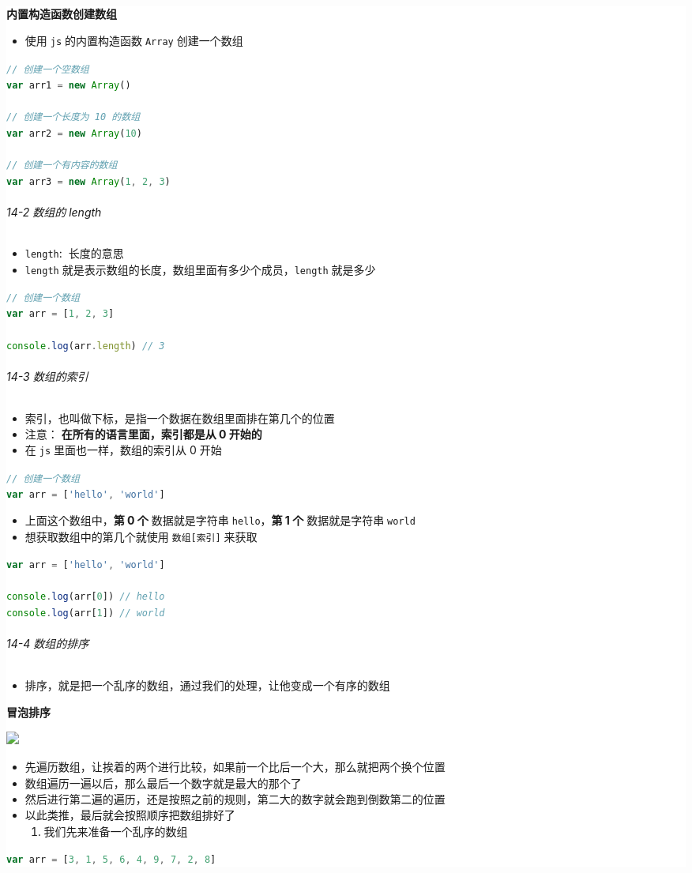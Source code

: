 
**内置构造函数创建数组**

-  使用 `js` 的内置构造函数 `Array` 创建一个数组 
```javascript
// 创建一个空数组
var arr1 = new Array()

// 创建一个长度为 10 的数组
var arr2 = new Array(10)

// 创建一个有内容的数组
var arr3 = new Array(1, 2, 3)
```
 

###### 14-2 数组的 length

-  `length`:  长度的意思 
-  `length` 就是表示数组的长度，数组里面有多少个成员，`length` 就是多少 
```javascript
// 创建一个数组
var arr = [1, 2, 3]

console.log(arr.length) // 3
```
 

###### 14-3 数组的索引

-  索引，也叫做下标，是指一个数据在数组里面排在第几个的位置 
-  注意： **在所有的语言里面，索引都是从 0 开始的** 
-  在 `js` 里面也一样，数组的索引从 0 开始 
```javascript
// 创建一个数组
var arr = ['hello', 'world']
```
 

-  上面这个数组中，**第 0 个** 数据就是字符串 `hello`，**第 1 个** 数据就是字符串 `world` 
-  想获取数组中的第几个就使用 `数组[索引]` 来获取 
```javascript
var arr = ['hello', 'world']

console.log(arr[0]) // hello
console.log(arr[1]) // world
```
 

###### 14-4 数组的排序

- 排序，就是把一个乱序的数组，通过我们的处理，让他变成一个有序的数组

**冒泡排序**

![](%E7%AC%94%E8%AE%B0.assets/%E5%86%92%E6%B3%A1.gif#crop=0&crop=0&crop=1&crop=1&id=aBGxw&originalType=binary&ratio=1&rotation=0&showTitle=false&status=done&style=none&title=)

-  先遍历数组，让挨着的两个进行比较，如果前一个比后一个大，那么就把两个换个位置 
-  数组遍历一遍以后，那么最后一个数字就是最大的那个了 
-  然后进行第二遍的遍历，还是按照之前的规则，第二大的数字就会跑到倒数第二的位置 
-  以此类推，最后就会按照顺序把数组排好了 
   1.  我们先来准备一个乱序的数组 
```javascript
var arr = [3, 1, 5, 6, 4, 9, 7, 2, 8]
```
 